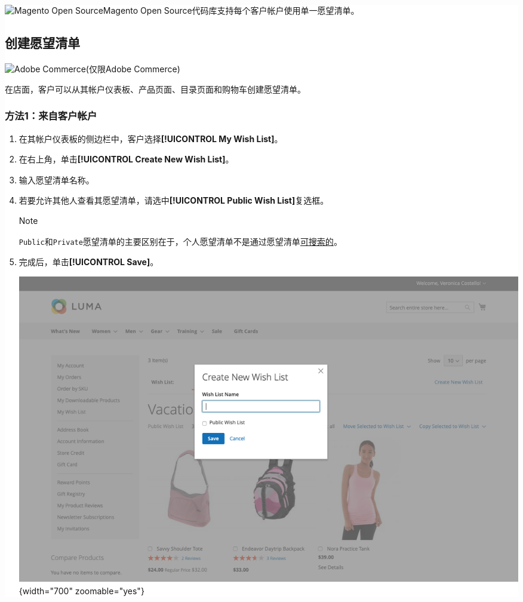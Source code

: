 ![Magento Open Source](../assets/open-source.svg)Magento Open Source代码库支持每个客户帐户使用单一愿望清单。

## 创建愿望清单

![Adobe Commerce](../assets/adobe-logo.svg)(仅限Adobe Commerce)

在店面，客户可以从其帐户仪表板、产品页面、目录页面和购物车创建愿望清单。

### 方法1：来自客户帐户

1. 在其帐户仪表板的侧边栏中，客户选择&#x200B;**[!UICONTROL My Wish List]**。

1. 在右上角，单击&#x200B;**[!UICONTROL Create New Wish List]**。

1. 输入愿望清单名称。

1. 若要允许其他人查看其愿望清单，请选中&#x200B;**[!UICONTROL Public Wish List]**&#x200B;复选框。

   >[!NOTE]
   >
   >`Public`和`Private`愿望清单的主要区别在于，个人愿望清单不是通过愿望清单[可搜索的](wishlist-configuration.md#add-wish-list-search)。

1. 完成后，单击&#x200B;**[!UICONTROL Save]**。

   ![新建愿望清单](./assets/account-dashboard-wishlist-create-new.png){width="700" zoomable="yes"}
